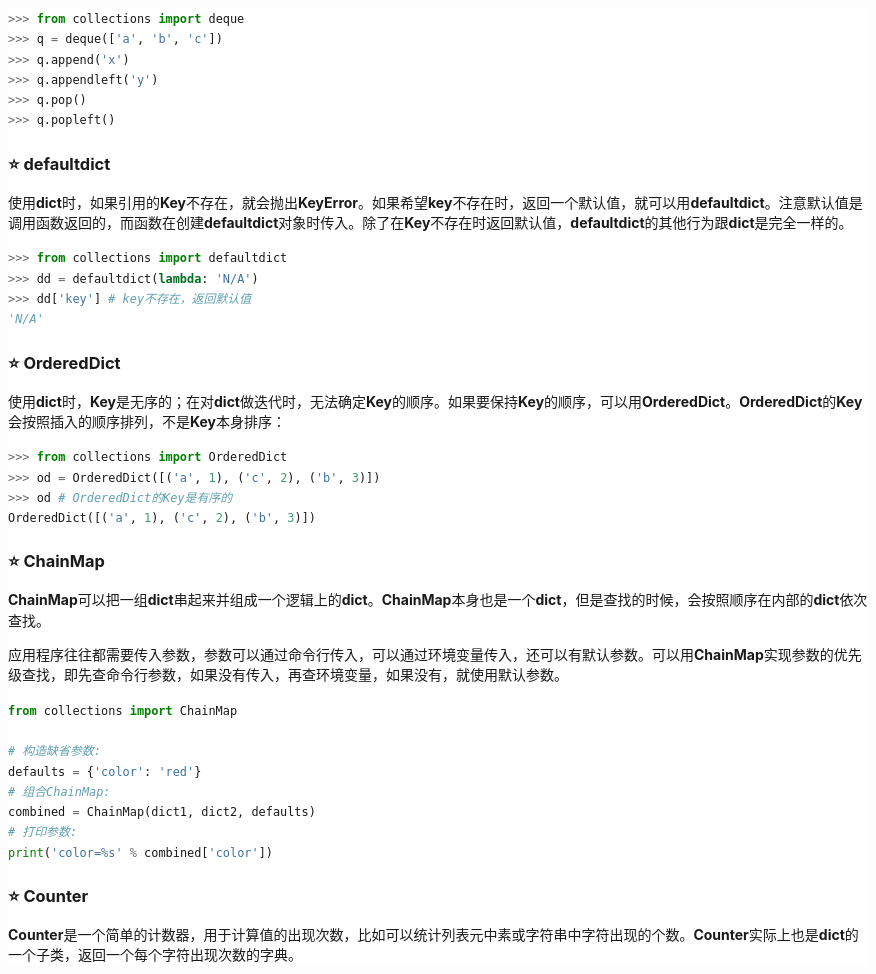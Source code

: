 ```python
>>> from collections import deque
>>> q = deque(['a', 'b', 'c'])
>>> q.append('x')
>>> q.appendleft('y')
>>> q.pop()
>>> q.popleft()
```

### ⭐ defaultdict

使用**dict**时，如果引用的**Key**不存在，就会抛出**KeyError**。如果希望**key**不存在时，返回一个默认值，就可以用**defaultdict**。注意默认值是调用函数返回的，而函数在创建**defaultdict**对象时传入。除了在**Key**不存在时返回默认值，**defaultdict**的其他行为跟**dict**是完全一样的。

```python
>>> from collections import defaultdict
>>> dd = defaultdict(lambda: 'N/A')
>>> dd['key'] # key不存在，返回默认值
'N/A'
```

### ⭐ OrderedDict

使用**dict**时，**Key**是无序的；在对**dict**做迭代时，无法确定**Key**的顺序。如果要保持**Key**的顺序，可以用**OrderedDict**。**OrderedDict**的**Key**会按照插入的顺序排列，不是**Key**本身排序：

```python
>>> from collections import OrderedDict
>>> od = OrderedDict([('a', 1), ('c', 2), ('b', 3)])
>>> od # OrderedDict的Key是有序的
OrderedDict([('a', 1), ('c', 2), ('b', 3)])
```

### ⭐ ChainMap

**ChainMap**可以把一组**dict**串起来并组成一个逻辑上的**dict**。**ChainMap**本身也是一个**dict**，但是查找的时候，会按照顺序在内部的**dict**依次查找。

应用程序往往都需要传入参数，参数可以通过命令行传入，可以通过环境变量传入，还可以有默认参数。可以用**ChainMap**实现参数的优先级查找，即先查命令行参数，如果没有传入，再查环境变量，如果没有，就使用默认参数。

```python
from collections import ChainMap

# 构造缺省参数:
defaults = {'color': 'red'}
# 组合ChainMap:
combined = ChainMap(dict1, dict2, defaults)
# 打印参数:
print('color=%s' % combined['color'])
```

### ⭐ Counter

**Counter**是一个简单的计数器，用于计算值的出现次数，比如可以统计列表元中素或字符串中字符出现的个数。**Counter**实际上也是**dict**的一个子类，返回一个每个字符出现次数的字典。
